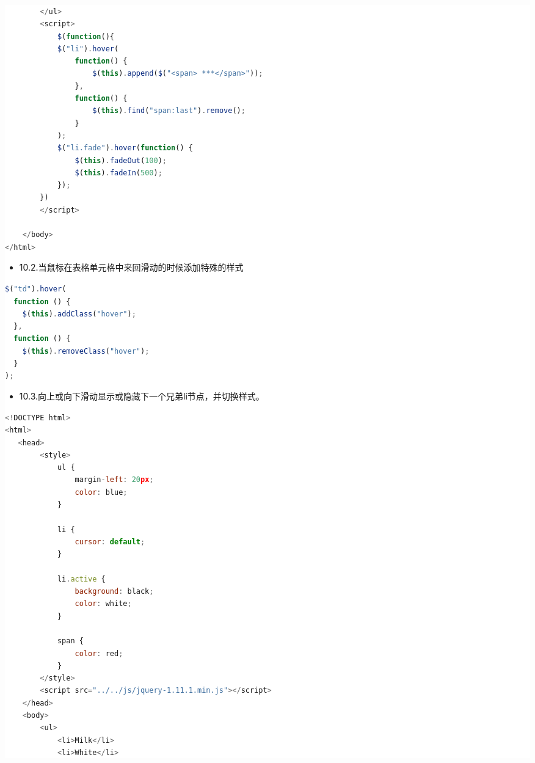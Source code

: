 ```javascript
        </ul>
        <script>
            $(function(){
            $("li").hover(
                function() {
                    $(this).append($("<span> ***</span>"));
                },
                function() {
                    $(this).find("span:last").remove();
                }
            );
            $("li.fade").hover(function() {
                $(this).fadeOut(100);
                $(this).fadeIn(500);
            });
        })
        </script>

    </body>
</html>
```
* 10.2.当鼠标在表格单元格中来回滑动的时候添加特殊的样式

```javascript
$("td").hover(
  function () {
    $(this).addClass("hover");
  },
  function () {
    $(this).removeClass("hover");
  }
);
```
* 10.3.向上或向下滑动显示或隐藏下一个兄弟li节点，并切换样式。

```javascript
<!DOCTYPE html>
<html>
   <head>
        <style>
            ul {
                margin-left: 20px;
                color: blue;
            }
            
            li {
                cursor: default;
            }
            
            li.active {
                background: black;
                color: white;
            }
            
            span {
                color: red;
            }
        </style>
        <script src="../../js/jquery-1.11.1.min.js"></script>
    </head>
    <body>
        <ul>
            <li>Milk</li>
            <li>White</li>
```